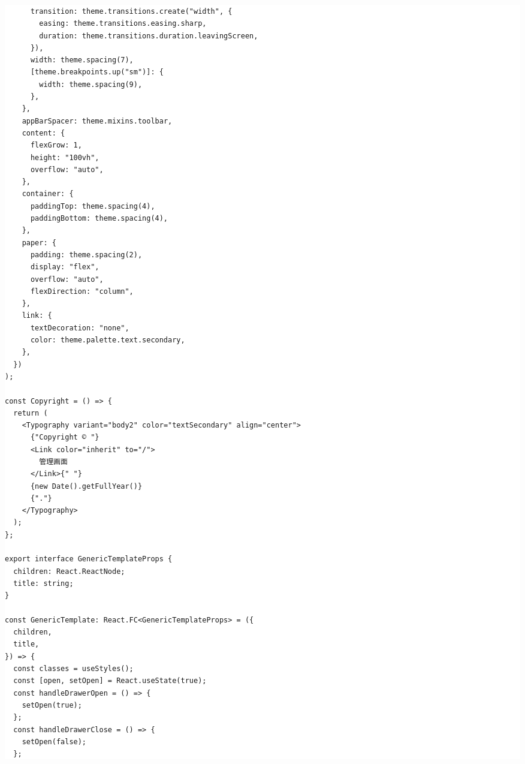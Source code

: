 ```
      transition: theme.transitions.create("width", {
        easing: theme.transitions.easing.sharp,
        duration: theme.transitions.duration.leavingScreen,
      }),
      width: theme.spacing(7),
      [theme.breakpoints.up("sm")]: {
        width: theme.spacing(9),
      },
    },
    appBarSpacer: theme.mixins.toolbar,
    content: {
      flexGrow: 1,
      height: "100vh",
      overflow: "auto",
    },
    container: {
      paddingTop: theme.spacing(4),
      paddingBottom: theme.spacing(4),
    },
    paper: {
      padding: theme.spacing(2),
      display: "flex",
      overflow: "auto",
      flexDirection: "column",
    },
    link: {
      textDecoration: "none",
      color: theme.palette.text.secondary,
    },
  })
);

const Copyright = () => {
  return (
    <Typography variant="body2" color="textSecondary" align="center">
      {"Copyright © "}
      <Link color="inherit" to="/">
        管理画面
      </Link>{" "}
      {new Date().getFullYear()}
      {"."}
    </Typography>
  );
};

export interface GenericTemplateProps {
  children: React.ReactNode;
  title: string;
}

const GenericTemplate: React.FC<GenericTemplateProps> = ({
  children,
  title,
}) => {
  const classes = useStyles();
  const [open, setOpen] = React.useState(true);
  const handleDrawerOpen = () => {
    setOpen(true);
  };
  const handleDrawerClose = () => {
    setOpen(false);
  };

```